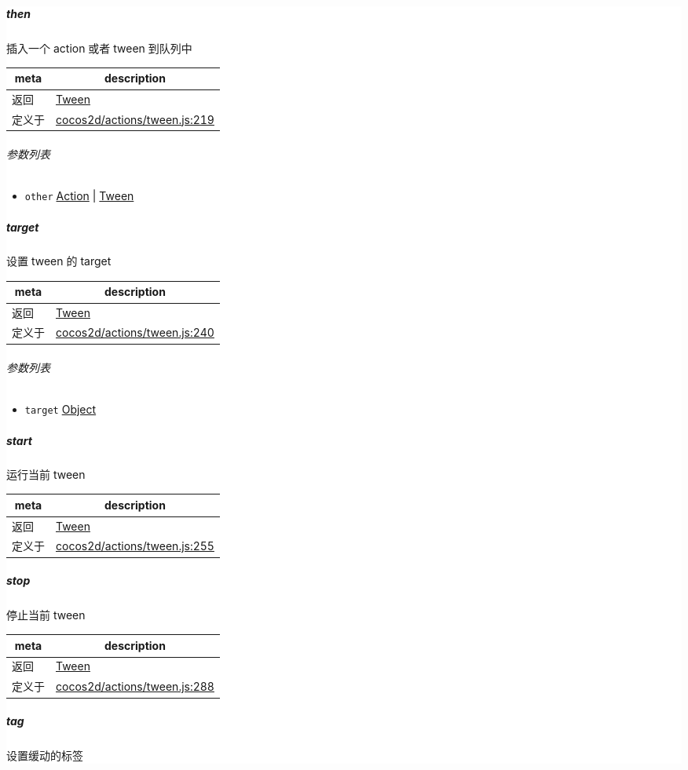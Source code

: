 
##### then

插入一个 action 或者 tween 到队列中

| meta | description |
|------|-------------|
| 返回 | <a href="../classes/Tween.html" class="crosslink">Tween</a> 
| 定义于 | [cocos2d/actions/tween.js:219](https://github.com/cocos-creator/engine/blob/f7d50d63228ec3047fe054a2d1e1535e90da2bd1/cocos2d/actions/tween.js#L219) |

###### 参数列表
- `other` <a href="../classes/Action.html" class="crosslink">Action</a> &#124; <a href="../classes/Tween.html" class="crosslink">Tween</a> 


##### target

设置 tween 的 target

| meta | description |
|------|-------------|
| 返回 | <a href="../classes/Tween.html" class="crosslink">Tween</a> 
| 定义于 | [cocos2d/actions/tween.js:240](https://github.com/cocos-creator/engine/blob/f7d50d63228ec3047fe054a2d1e1535e90da2bd1/cocos2d/actions/tween.js#L240) |

###### 参数列表
- `target` <a href="https://developer.mozilla.org/en/JavaScript/Reference/Global_Objects/Object" class="crosslink external" target="_blank">Object</a> 


##### start

运行当前 tween

| meta | description |
|------|-------------|
| 返回 | <a href="../classes/Tween.html" class="crosslink">Tween</a> 
| 定义于 | [cocos2d/actions/tween.js:255](https://github.com/cocos-creator/engine/blob/f7d50d63228ec3047fe054a2d1e1535e90da2bd1/cocos2d/actions/tween.js#L255) |



##### stop

停止当前 tween

| meta | description |
|------|-------------|
| 返回 | <a href="../classes/Tween.html" class="crosslink">Tween</a> 
| 定义于 | [cocos2d/actions/tween.js:288](https://github.com/cocos-creator/engine/blob/f7d50d63228ec3047fe054a2d1e1535e90da2bd1/cocos2d/actions/tween.js#L288) |



##### tag

设置缓动的标签
